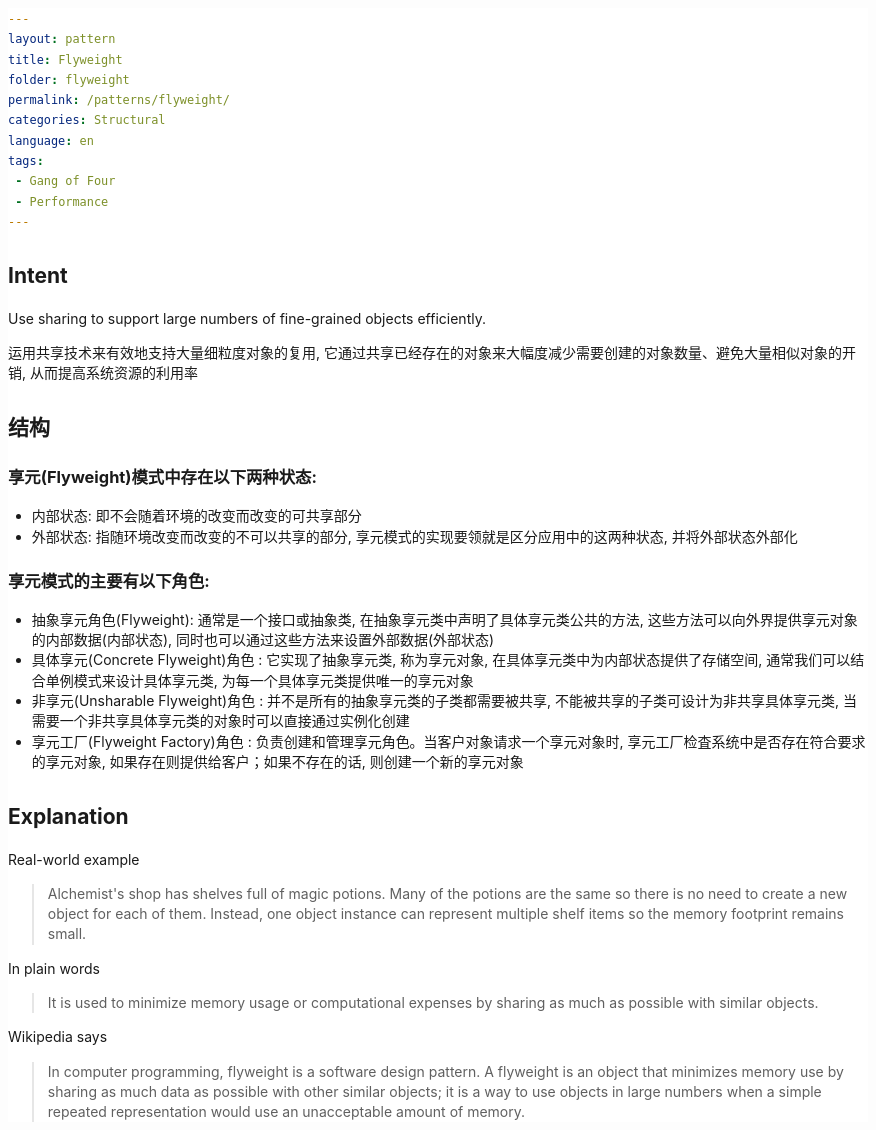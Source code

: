 ```yaml
---
layout: pattern
title: Flyweight
folder: flyweight
permalink: /patterns/flyweight/
categories: Structural
language: en
tags:
 - Gang of Four
 - Performance
---
```


## Intent

Use sharing to support large numbers of fine-grained objects efficiently.

运用共享技术来有效地支持大量细粒度对象的复用, 它通过共享已经存在的对象来大幅度减少需要创建的对象数量、避免大量相似对象的开销, 从而提高系统资源的利用率

## 结构
   
### 享元(Flyweight)模式中存在以下两种状态: 
* 内部状态: 即不会随着环境的改变而改变的可共享部分
* 外部状态: 指随环境改变而改变的不可以共享的部分, 享元模式的实现要领就是区分应用中的这两种状态, 并将外部状态外部化

### 享元模式的主要有以下角色: 
* 抽象享元角色(Flyweight): 通常是一个接口或抽象类, 在抽象享元类中声明了具体享元类公共的方法, 这些方法可以向外界提供享元对象的内部数据(内部状态), 同时也可以通过这些方法来设置外部数据(外部状态)
* 具体享元(Concrete Flyweight)角色 : 它实现了抽象享元类, 称为享元对象, 在具体享元类中为内部状态提供了存储空间, 通常我们可以结合单例模式来设计具体享元类, 为每一个具体享元类提供唯一的享元对象
* 非享元(Unsharable Flyweight)角色 : 并不是所有的抽象享元类的子类都需要被共享, 不能被共享的子类可设计为非共享具体享元类, 当需要一个非共享具体享元类的对象时可以直接通过实例化创建
* 享元工厂(Flyweight Factory)角色 : 负责创建和管理享元角色。当客户对象请求一个享元对象时, 享元工厂检査系统中是否存在符合要求的享元对象, 如果存在则提供给客户；如果不存在的话, 则创建一个新的享元对象

## Explanation

Real-world example

> Alchemist's shop has shelves full of magic potions. Many of the potions are the same so there is 
> no need to create a new object for each of them. Instead, one object instance can represent 
> multiple shelf items so the memory footprint remains small.

In plain words

> It is used to minimize memory usage or computational expenses by sharing as much as possible with 
> similar objects.

Wikipedia says

> In computer programming, flyweight is a software design pattern. A flyweight is an object that 
> minimizes memory use by sharing as much data as possible with other similar objects; it is a way 
> to use objects in large numbers when a simple repeated representation would use an unacceptable 
> amount of memory.

